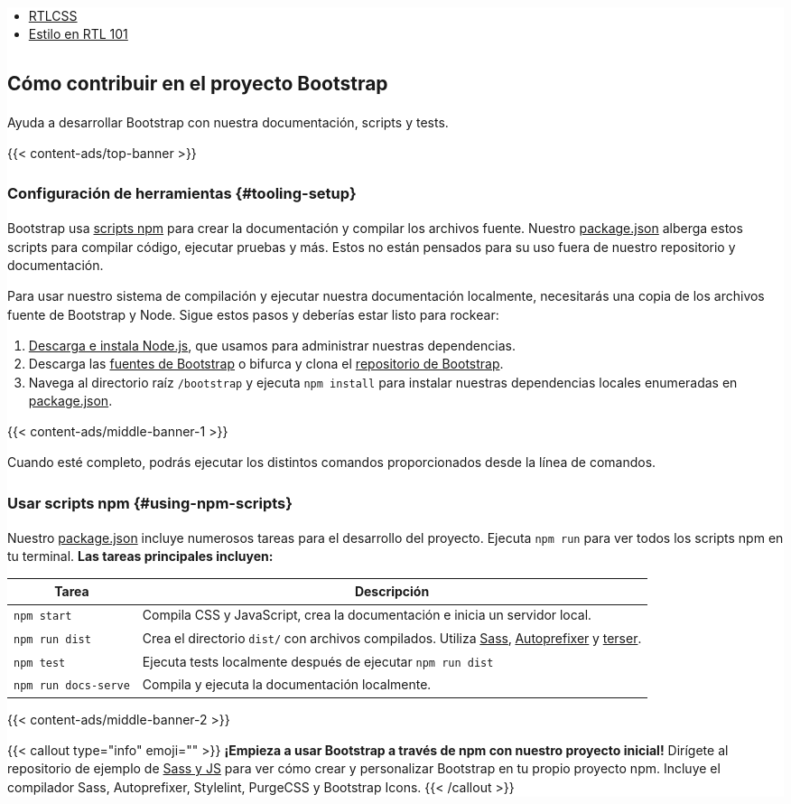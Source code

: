 * [RTLCSS](https://rtlcss.com)
* [Estilo en RTL 101](https://rtlstyling.com/posts/rtl-styling)

## Cómo contribuir en el proyecto Bootstrap

Ayuda a desarrollar Bootstrap con nuestra documentación, scripts y tests.

{{< content-ads/top-banner >}}

### Configuración de herramientas {#tooling-setup}

Bootstrap usa [scripts npm](https://docs.npmjs.com/misc/scripts) para crear la documentación y compilar los archivos fuente. Nuestro [package.json](https://github.com/twbs/bootstrap/blob/v5.3.2/package.json) alberga estos scripts para compilar código, ejecutar pruebas y más. Estos no están pensados para su uso fuera de nuestro repositorio y documentación.

Para usar nuestro sistema de compilación y ejecutar nuestra documentación localmente, necesitarás una copia de los archivos fuente de Bootstrap y Node. Sigue estos pasos y deberías estar listo para rockear:

1.  [Descarga e instala Node.js](https://nodejs.org/en/download), que usamos para administrar nuestras dependencias.
2.  Descarga las [fuentes de Bootstrap](https://github.com/twbs/bootstrap/archive/v5.3.2.zip) o bifurca y clona el [repositorio de Bootstrap](https://github.com/twbs/bootstrap).
3.  Navega al directorio raíz `/bootstrap` y ejecuta `npm install` para instalar nuestras dependencias locales enumeradas en [package.json](https://github.com/twbs/bootstrap/blob/v5.3.2/package.json).

{{< content-ads/middle-banner-1 >}}

Cuando esté completo, podrás ejecutar los distintos comandos proporcionados desde la línea de comandos.

### Usar scripts npm {#using-npm-scripts}

Nuestro [package.json](https://github.com/twbs/bootstrap/blob/v5.3.2/package.json) incluye numerosos tareas para el desarrollo del proyecto. Ejecuta `npm run` para ver todos los scripts npm en tu terminal. **Las tareas principales incluyen:**

| Tarea                | Descripción                                                                                                                                                                                      |
| -------------------- | ------------------------------------------------------------------------------------------------------------------------------------------------------------------------------------------------ |
| `npm start`          | Compila CSS y JavaScript, crea la documentación e inicia un servidor local.                                                                                                                      |
| `npm run dist`       | Crea el directorio `dist/` con archivos compilados. Utiliza [Sass](https://sass-lang.com), [Autoprefixer](https://github.com/postcss/autoprefixer) y [terser](https://github.com/terser/terser). |
| `npm test`           | Ejecuta tests localmente después de ejecutar `npm run dist`                                                                                                                                      |
| `npm run docs-serve` | Compila y ejecuta la documentación localmente.                                                                                                                                                   |

{{< content-ads/middle-banner-2 >}}

{{< callout type="info" emoji="" >}}
**¡Empieza a usar Bootstrap a través de npm con nuestro proyecto inicial!** Dirígete al repositorio de ejemplo de [Sass y JS](https://github.com/twbs/examples/tree/main/sass-js) para ver cómo crear y personalizar Bootstrap en tu propio proyecto npm. Incluye el compilador Sass, Autoprefixer, Stylelint, PurgeCSS y Bootstrap Icons.
{{< /callout >}}
